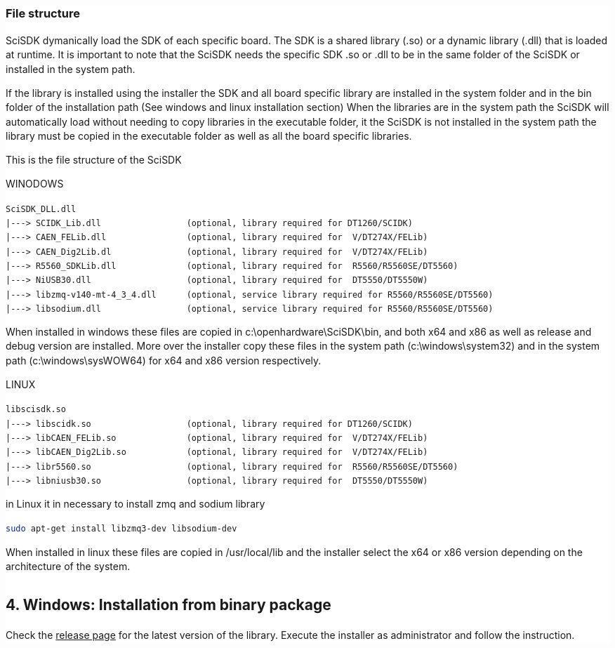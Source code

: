 ### File structure
SciSDK dymanically load the SDK of each specific board. The SDK is a shared library (.so) or a dynamic library (.dll) that is loaded at runtime. 
It is important to note that the SciSDK needs the specific SDK .so or .dll to be in the same folder of the SciSDK or installed in the system path.

If the library is installed using the installer the SDK and all board specific library are installed in the system folder and in the bin folder of the installation path (See windows and linux installation section)
When the libraries are in the system path the SciSDK will automatically load without needing to copy libraries in the executable folder, it the SciSDK is not installed in the system path the library must be copied in the executable folder as well as all the board specific libraries.

This is the file structure of the SciSDK

WINODOWS
```
SciSDK_DLL.dll
|---> SCIDK_Lib.dll                 (optional, library required for DT1260/SCIDK)
|---> CAEN_FELib.dll                (optional, library required for  V/DT274X/FELib)
|---> CAEN_Dig2Lib.dl               (optional, library required for  V/DT274X/FELib)
|---> R5560_SDKLib.dll              (optional, library required for  R5560/R5560SE/DT5560)
|---> NiUSB30.dll                   (optional, library required for  DT5550/DT5550W)
|---> libzmq-v140-mt-4_3_4.dll      (optional, service library required for R5560/R5560SE/DT5560)
|---> libsodium.dll                 (optional, service library required for R5560/R5560SE/DT5560)
```

When installed in windows these files are copied in c:\openhardware\SciSDK\bin, and both x64 and x86 as well as release and debug version are installed.
More over the installer copy these files in the system path (c:\windows\system32) and in the system path (c:\windows\sysWOW64) for x64 and x86 version respectively.


LINUX
```
libscisdk.so 
|---> libscidk.so                   (optional, library required for DT1260/SCIDK)
|---> libCAEN_FELib.so              (optional, library required for  V/DT274X/FELib)
|---> libCAEN_Dig2Lib.so            (optional, library required for  V/DT274X/FELib)
|---> libr5560.so                   (optional, library required for  R5560/R5560SE/DT5560)
|---> libniusb30.so                 (optional, library required for  DT5550/DT5550W)

```
in Linux it in necessary to install zmq and sodium library

```bash
sudo apt-get install libzmq3-dev libsodium-dev
```

When installed in linux these files are copied in /usr/local/lib and the installer select the x64 or x86 version depending on the architecture of the system. 

## 4. Windows: Installation from binary package

Check the [release page](https://github.com/NuclearInstruments/SCISDK/releases) for the latest version of the library.
Execute the installer as administrator and follow the instruction.
